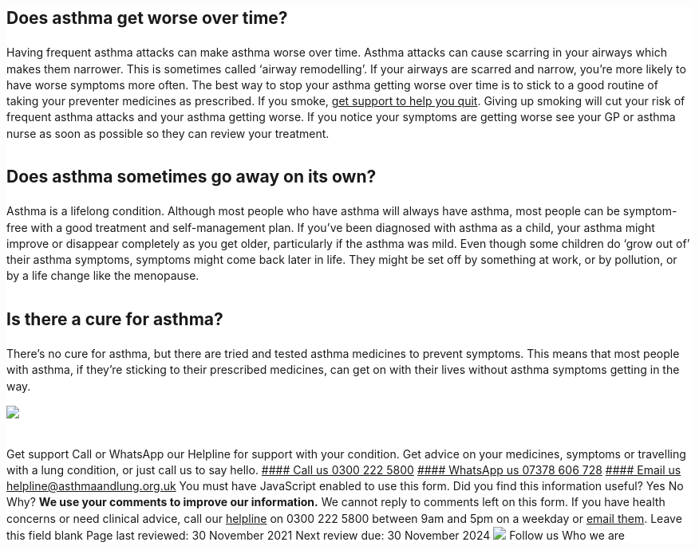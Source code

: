 ## Does asthma get worse over time?
Having frequent asthma attacks can make asthma worse over time. Asthma attacks can cause scarring in your airways which makes them narrower. This is sometimes called ‘airway remodelling’.
If your airways are scarred and narrow, you’re more likely to have worse symptoms more often.
The best way to stop your asthma getting worse over time is to stick to a good routine of taking your preventer medicines as prescribed.
If you smoke, [get support to help you quit](https://www.asthma.org.uk/advice/manage-your-asthma/quit-smoking/). Giving up smoking will cut your risk of frequent asthma attacks and your asthma getting worse.
If you notice your symptoms are getting worse see your GP or asthma nurse as soon as possible so they can review your treatment.
## Does asthma sometimes go away on its own?
Asthma is a lifelong condition. Although most people who have asthma will always have asthma, most people can be symptom-free with a good treatment and self-management plan.
If you’ve been diagnosed with asthma as a child, your asthma might improve or disappear completely as you get older, particularly if the asthma was mild.
Even though some children do ‘grow out of’ their asthma symptoms, symptoms might come back later in life. They might be set off by something at work, or by pollution, or by a life change like the menopause.
## Is there a cure for asthma?
There’s no cure for asthma, but there are tried and tested asthma medicines to prevent symptoms.
This means that most people with asthma, if they’re sticking to their prescribed medicines, can get on with their lives without asthma symptoms getting in the way.
 
![](/themes/custom/asthma-lung-uk/images/slash-forward.png)
## 
 Get support
Call or WhatsApp our Helpline for support with your condition. Get advice on your medicines, symptoms or travelling with a lung condition, or just call us to say hello.
[#### Call us
 0300 222 5800](tel:+443002225800)
[#### WhatsApp us
 07378 606 728](https://wa.me/447378606728)
[#### Email us
 helpline@asthmaandlung.org.uk](mailto:helpline@asthmaandlung.org.uk)
You must have JavaScript enabled to use this form.
Did you find this information useful?
Yes
No
Why?
**We use your comments to improve our information.** We cannot reply to comments left on this form. If you have health concerns or need clinical advice, call our [helpline](/helpline) on 0300 222 5800 between 9am and 5pm on a weekday or [email them](/helpline).
Leave this field blank
Page last reviewed: 
30 November 2021
Next review due: 
30 November 2024
 [![](/sites/default/files/2023-01/footer-logo%20%281%29.png)](/ "Homepage")
Follow us
 Who we are
 